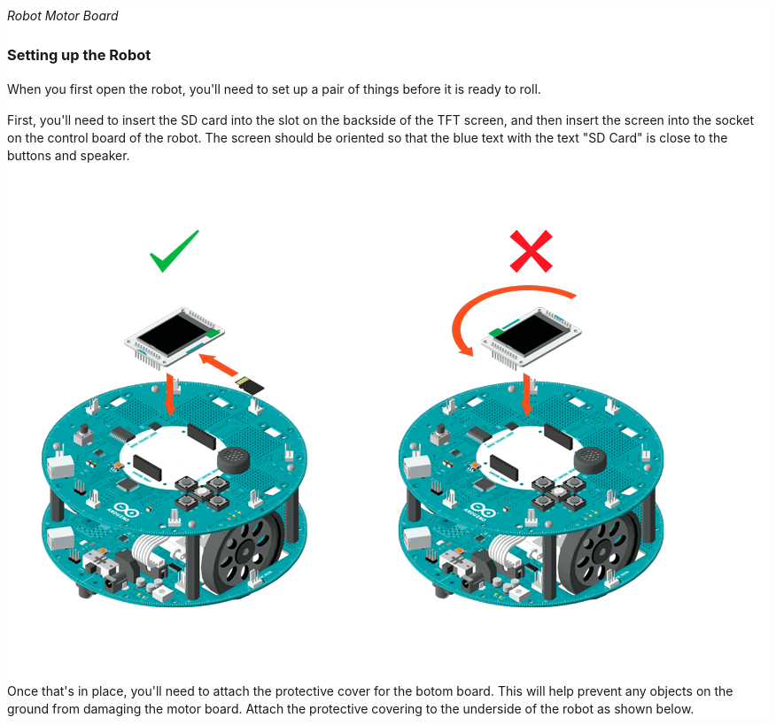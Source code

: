 _Robot Motor Board_

### Setting up the Robot

When you first open the robot, you'll need to set up a pair of things before it is ready to roll.

First, you'll need to insert the SD card into the slot on the backside of the TFT screen, and then insert the screen into the socket on the control board of the robot. The screen should be oriented so that the blue text with the text "SD Card" is close to the buttons and speaker.

![](./assets/RobotInsertTFT.png)

Once that's in place, you'll need to attach the protective cover for the botom board. This will help prevent any objects on the ground from damaging the motor board. Attach the protective covering to the underside of the robot as shown below.
